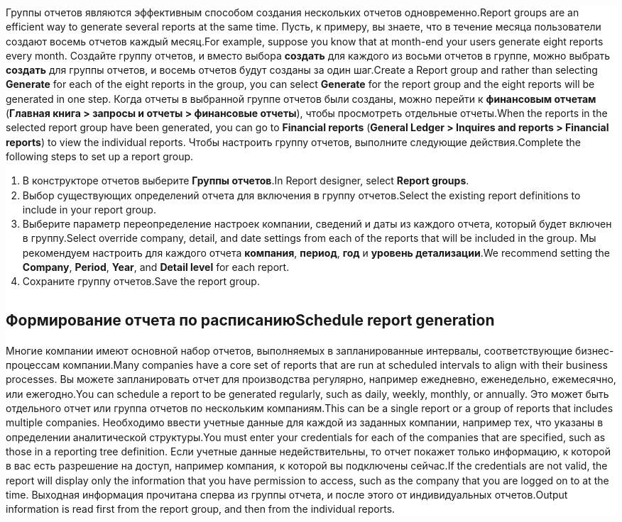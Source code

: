 <span data-ttu-id="f684d-122">Группы отчетов являются эффективным способом создания нескольких отчетов одновременно.</span><span class="sxs-lookup"><span data-stu-id="f684d-122">Report groups are an efficient way to generate several reports at the same time.</span></span> <span data-ttu-id="f684d-123">Пусть, к примеру, вы знаете, что в течение месяца пользователи создают восемь отчетов каждый месяц.</span><span class="sxs-lookup"><span data-stu-id="f684d-123">For example, suppose you know that at month-end your users generate eight reports every month.</span></span> <span data-ttu-id="f684d-124">Создайте группу отчетов, и вместо выбора **создать** для каждого из восьми отчетов в группе, можно выбрать **создать** для группы отчетов, и восемь отчетов будут созданы за один шаг.</span><span class="sxs-lookup"><span data-stu-id="f684d-124">Create a Report group and rather than selecting **Generate** for each of the eight reports in the group, you can select **Generate** for the report group and the eight reports will be generated in one step.</span></span> <span data-ttu-id="f684d-125">Когда отчеты в выбранной группе отчетов были созданы, можно перейти к **финансовым отчетам** (**Главная книга > запросы и отчеты > финансовые отчеты**), чтобы просмотреть отдельные отчеты.</span><span class="sxs-lookup"><span data-stu-id="f684d-125">When the reports in the selected report group have been generated, you can go to **Financial reports** (**General Ledger > Inquires and reports > Financial reports**) to view the individual reports.</span></span> <span data-ttu-id="f684d-126">Чтобы настроить группу отчетов, выполните следующие действия.</span><span class="sxs-lookup"><span data-stu-id="f684d-126">Complete the following steps to set up a report group.</span></span>

1. <span data-ttu-id="f684d-127">В конструкторе отчетов выберите **Группы отчетов**.</span><span class="sxs-lookup"><span data-stu-id="f684d-127">In Report designer, select **Report groups**.</span></span> 
2. <span data-ttu-id="f684d-128">Выбор существующих определений отчета для включения в группу отчетов.</span><span class="sxs-lookup"><span data-stu-id="f684d-128">Select the existing report definitions to include in your report group.</span></span> 
3. <span data-ttu-id="f684d-129">Выберите параметр переопределение настроек компании, сведений и даты из каждого отчета, который будет включен в группу.</span><span class="sxs-lookup"><span data-stu-id="f684d-129">Select override company, detail, and date settings from each of the reports that will be included in the group.</span></span>
   <span data-ttu-id="f684d-130">Мы рекомендуем настроить для каждого отчета **компания**, **период**, **год** и **уровень детализации**.</span><span class="sxs-lookup"><span data-stu-id="f684d-130">We recommend setting the **Company**, **Period**, **Year**, and **Detail level** for each report.</span></span> 
4. <span data-ttu-id="f684d-131">Сохраните группу отчетов.</span><span class="sxs-lookup"><span data-stu-id="f684d-131">Save the report group.</span></span>

## <a name="schedule-report-generation"></a><span data-ttu-id="f684d-132">Формирование отчета по расписанию</span><span class="sxs-lookup"><span data-stu-id="f684d-132">Schedule report generation</span></span>
<span data-ttu-id="f684d-133">Многие компании имеют основной набор отчетов, выполняемых в запланированные интервалы, соответствующие бизнес-процессам компании.</span><span class="sxs-lookup"><span data-stu-id="f684d-133">Many companies have a core set of reports that are run at scheduled intervals to align with their business processes.</span></span> <span data-ttu-id="f684d-134">Вы можете запланировать отчет для производства регулярно, например ежедневно, еженедельно, ежемесячно, или ежегодно.</span><span class="sxs-lookup"><span data-stu-id="f684d-134">You can schedule a report to be generated regularly, such as daily, weekly, monthly, or annually.</span></span> <span data-ttu-id="f684d-135">Это может быть отдельного отчет или группа отчетов по нескольким компаниям.</span><span class="sxs-lookup"><span data-stu-id="f684d-135">This can be a single report or a group of reports that includes multiple companies.</span></span> <span data-ttu-id="f684d-136">Необходимо ввести учетные данные для каждой из заданных компании, например тех, что указаны в определении аналитической структуры.</span><span class="sxs-lookup"><span data-stu-id="f684d-136">You must enter your credentials for each of the companies that are specified, such as those in a reporting tree definition.</span></span> <span data-ttu-id="f684d-137">Если учетные данные недействительны, то отчет покажет только информацию, к которой в вас есть разрешение на доступ, например компания, к которой вы подключены сейчас.</span><span class="sxs-lookup"><span data-stu-id="f684d-137">If the credentials are not valid, the report will display only the information that you have permission to access, such as the company that you are logged on to at the time.</span></span> <span data-ttu-id="f684d-138">Выходная информация прочитана сперва из группы отчета, и после этого от индивидуальных отчетов.</span><span class="sxs-lookup"><span data-stu-id="f684d-138">Output information is read first from the report group, and then from the individual reports.</span></span>
